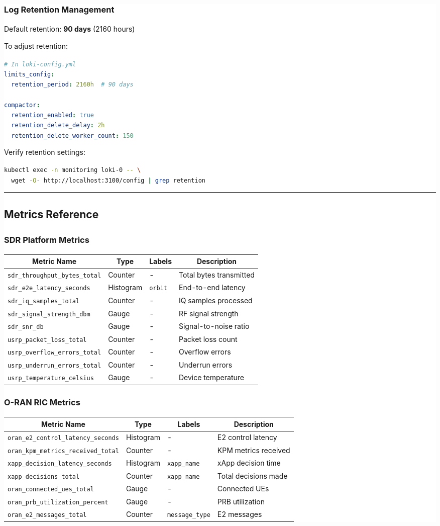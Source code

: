 ### Log Retention Management

Default retention: **90 days** (2160 hours)

To adjust retention:

```yaml
# In loki-config.yml
limits_config:
  retention_period: 2160h  # 90 days

compactor:
  retention_enabled: true
  retention_delete_delay: 2h
  retention_delete_worker_count: 150
```

Verify retention settings:

```bash
kubectl exec -n monitoring loki-0 -- \
  wget -O- http://localhost:3100/config | grep retention
```

---

## Metrics Reference

### SDR Platform Metrics

| Metric Name | Type | Labels | Description |
|-------------|------|--------|-------------|
| `sdr_throughput_bytes_total` | Counter | - | Total bytes transmitted |
| `sdr_e2e_latency_seconds` | Histogram | `orbit` | End-to-end latency |
| `sdr_iq_samples_total` | Counter | - | IQ samples processed |
| `sdr_signal_strength_dbm` | Gauge | - | RF signal strength |
| `sdr_snr_db` | Gauge | - | Signal-to-noise ratio |
| `usrp_packet_loss_total` | Counter | - | Packet loss count |
| `usrp_overflow_errors_total` | Counter | - | Overflow errors |
| `usrp_underrun_errors_total` | Counter | - | Underrun errors |
| `usrp_temperature_celsius` | Gauge | - | Device temperature |

### O-RAN RIC Metrics

| Metric Name | Type | Labels | Description |
|-------------|------|--------|-------------|
| `oran_e2_control_latency_seconds` | Histogram | - | E2 control latency |
| `oran_kpm_metrics_received_total` | Counter | - | KPM metrics received |
| `xapp_decision_latency_seconds` | Histogram | `xapp_name` | xApp decision time |
| `xapp_decisions_total` | Counter | `xapp_name` | Total decisions made |
| `oran_connected_ues_total` | Gauge | - | Connected UEs |
| `oran_prb_utilization_percent` | Gauge | - | PRB utilization |
| `oran_e2_messages_total` | Counter | `message_type` | E2 messages |
